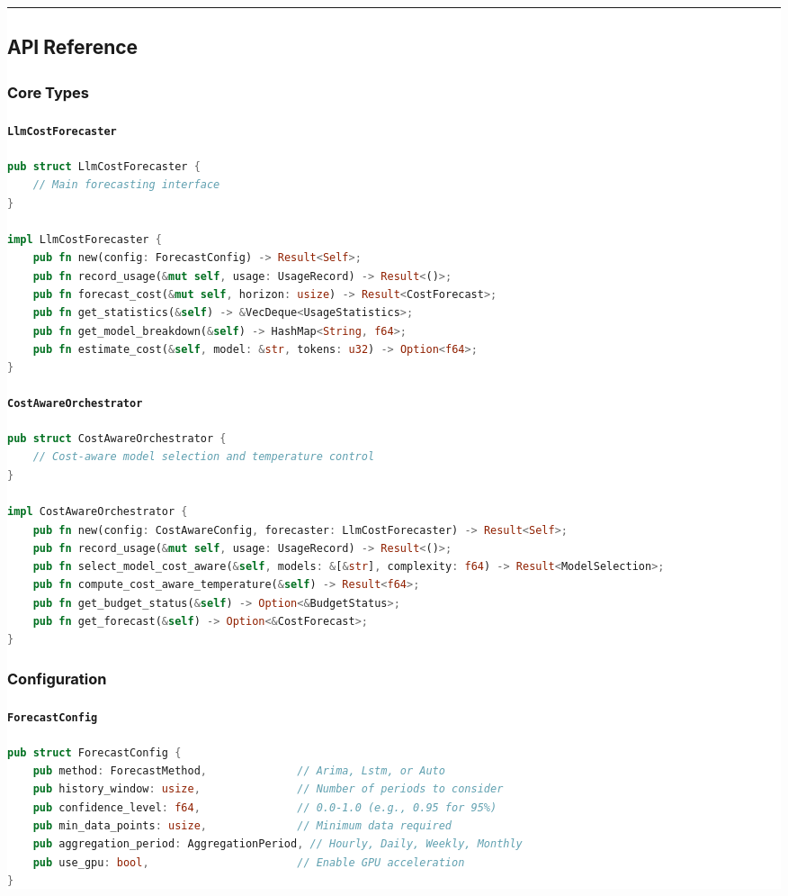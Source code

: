 
---

## API Reference

### Core Types

#### `LlmCostForecaster`

```rust
pub struct LlmCostForecaster {
    // Main forecasting interface
}

impl LlmCostForecaster {
    pub fn new(config: ForecastConfig) -> Result<Self>;
    pub fn record_usage(&mut self, usage: UsageRecord) -> Result<()>;
    pub fn forecast_cost(&mut self, horizon: usize) -> Result<CostForecast>;
    pub fn get_statistics(&self) -> &VecDeque<UsageStatistics>;
    pub fn get_model_breakdown(&self) -> HashMap<String, f64>;
    pub fn estimate_cost(&self, model: &str, tokens: u32) -> Option<f64>;
}
```

#### `CostAwareOrchestrator`

```rust
pub struct CostAwareOrchestrator {
    // Cost-aware model selection and temperature control
}

impl CostAwareOrchestrator {
    pub fn new(config: CostAwareConfig, forecaster: LlmCostForecaster) -> Result<Self>;
    pub fn record_usage(&mut self, usage: UsageRecord) -> Result<()>;
    pub fn select_model_cost_aware(&self, models: &[&str], complexity: f64) -> Result<ModelSelection>;
    pub fn compute_cost_aware_temperature(&self) -> Result<f64>;
    pub fn get_budget_status(&self) -> Option<&BudgetStatus>;
    pub fn get_forecast(&self) -> Option<&CostForecast>;
}
```

### Configuration

#### `ForecastConfig`

```rust
pub struct ForecastConfig {
    pub method: ForecastMethod,              // Arima, Lstm, or Auto
    pub history_window: usize,               // Number of periods to consider
    pub confidence_level: f64,               // 0.0-1.0 (e.g., 0.95 for 95%)
    pub min_data_points: usize,              // Minimum data required
    pub aggregation_period: AggregationPeriod, // Hourly, Daily, Weekly, Monthly
    pub use_gpu: bool,                       // Enable GPU acceleration
}
```

